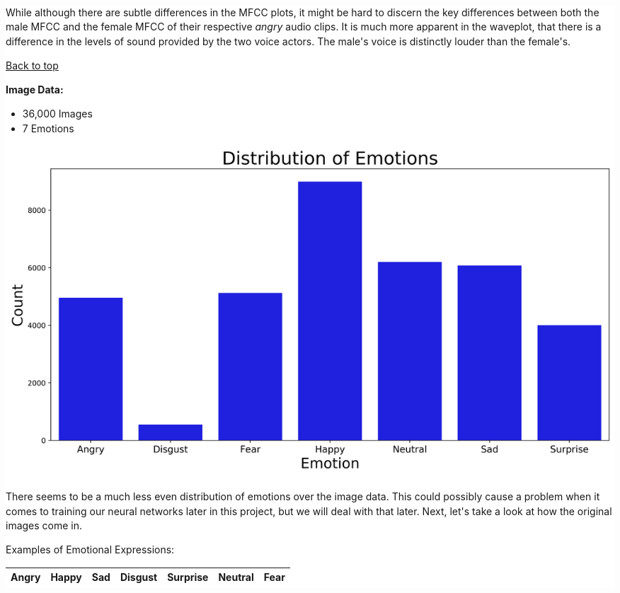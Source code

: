While although there are subtle differences in the MFCC plots, it might be hard to discern the key differences between both the male MFCC and the female MFCC of their respective *angry* audio clips. It is much more apparent in the waveplot, that there is a difference in the levels of sound provided by the two voice actors. The male's voice is distinctly louder than the female's. 

<a href="#Table-of-Contents">Back to top</a><br>
<a name="Image-Data"></a>

**Image Data:**<br>
* 36,000 Images
* 7 Emotions

![](images/distribution_of_emotions_images.png)

There seems to be a much less even distribution of emotions over the image data. This could possibly cause a problem when it comes to training our neural networks later in this project, but we will deal with that later. Next, let's take a look at how the original images come in.

Examples of Emotional Expressions:<br>

Angry |  Happy | Sad | Disgust | Surprise | Neutral | Fear|
:-------------------------:|:-------------------------: | :-----------------------------: | :---: | :---: | :--: | :--:
